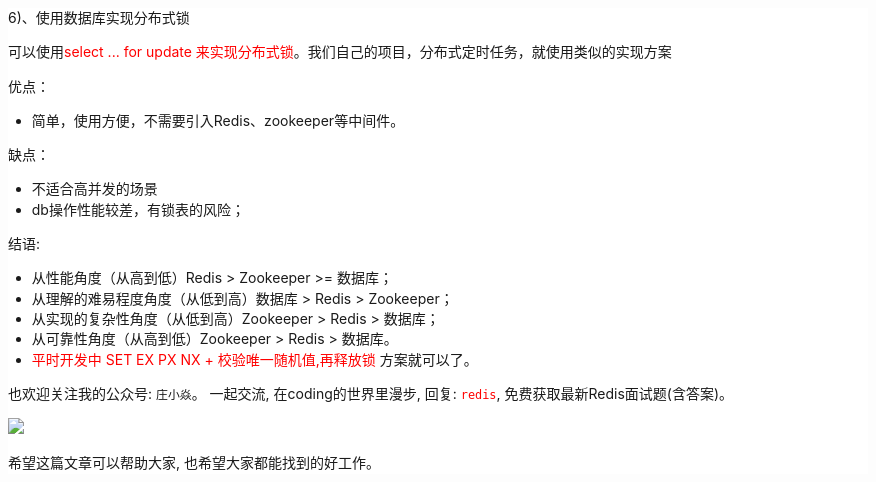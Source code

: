 6)、使用数据库实现分布式锁

可以使用<font color=#FF000 >select ... for update 来实现分布式锁</font>。我们自己的项目，分布式定时任务，就使用类似的实现方案

优点：

-  简单，使用方便，不需要引入Redis、zookeeper等中间件。

缺点：

- 不适合高并发的场景  
- db操作性能较差，有锁表的风险；


结语:

- 从性能角度（从高到低）Redis > Zookeeper >= 数据库；
- 从理解的难易程度角度（从低到高）数据库 > Redis > Zookeeper；
- 从实现的复杂性角度（从低到高）Zookeeper > Redis > 数据库；
- 从可靠性角度（从高到低）Zookeeper > Redis > 数据库。
- <font color=#FF000 >平时开发中 SET EX PX NX + 校验唯一随机值,再释放锁</font>  方案就可以了。

也欢迎关注我的公众号: `庄小焱`。 一起交流, 在coding的世界里漫步, 回复: <font color=#FF000 >`redis`</font>, 免费获取最新Redis面试题(含答案)。

![](https://images.xiaozhuanlan.com/uploads/photo/2022/5cb0c91e-fd83-4a04-8df6-65fb602b3834.png)

希望这篇文章可以帮助大家, 也希望大家都能找到的好工作。